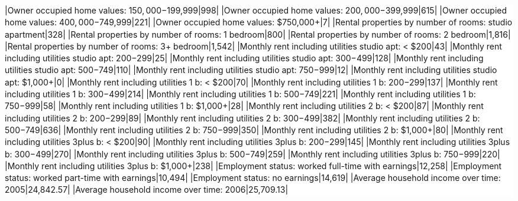 |Owner occupied home values: $150,000-$199,999|998|
|Owner occupied home values: $200,000-$399,999|615|
|Owner occupied home values: $400,000-$749,999|221|
|Owner occupied home values: $750,000+|7|
|Rental properties by number of rooms: studio apartment|328|
|Rental properties by number of rooms: 1 bedroom|800|
|Rental properties by number of rooms: 2 bedroom|1,816|
|Rental properties by number of rooms: 3+ bedroom|1,542|
|Monthly rent including utilities studio apt: < $200|43|
|Monthly rent including utilities studio apt: $200-$299|25|
|Monthly rent including utilities studio apt: $300-$499|128|
|Monthly rent including utilities studio apt: $500-$749|110|
|Monthly rent including utilities studio apt: $750-$999|12|
|Monthly rent including utilities studio apt: $1,000+|0|
|Monthly rent including utilities 1 b: < $200|70|
|Monthly rent including utilities 1 b: $200-$299|137|
|Monthly rent including utilities 1 b: $300-$499|214|
|Monthly rent including utilities 1 b: $500-$749|221|
|Monthly rent including utilities 1 b: $750-$999|58|
|Monthly rent including utilities 1 b: $1,000+|28|
|Monthly rent including utilities 2 b: < $200|87|
|Monthly rent including utilities 2 b: $200-$299|89|
|Monthly rent including utilities 2 b: $300-$499|382|
|Monthly rent including utilities 2 b: $500-$749|636|
|Monthly rent including utilities 2 b: $750-$999|350|
|Monthly rent including utilities 2 b: $1,000+|80|
|Monthly rent including utilities 3plus b: < $200|90|
|Monthly rent including utilities 3plus b: $200-$299|145|
|Monthly rent including utilities 3plus b: $300-$499|270|
|Monthly rent including utilities 3plus b: $500-$749|259|
|Monthly rent including utilities 3plus b: $750-$999|220|
|Monthly rent including utilities 3plus b: $1,000+|238|
|Employment status: worked full-time with earnings|12,258|
|Employment status: worked part-time with earnings|10,494|
|Employment status: no earnings|14,619|
|Average household income over time: 2005|24,842.57|
|Average household income over time: 2006|25,709.13|